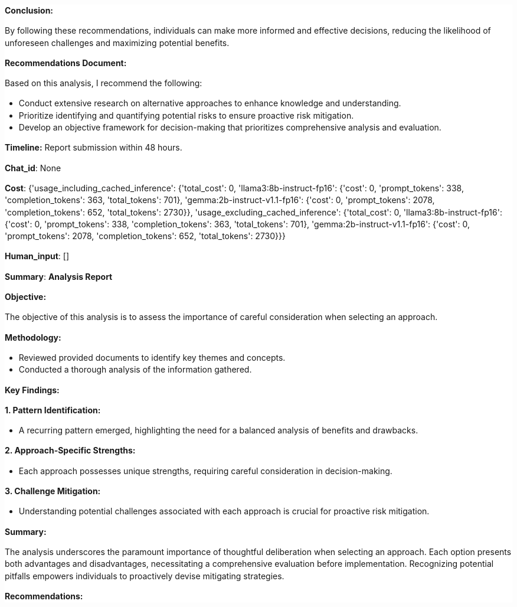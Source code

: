 **Conclusion:**

By following these recommendations, individuals can make more informed and effective decisions, reducing the likelihood of unforeseen challenges and maximizing potential benefits.

**Recommendations Document:**

Based on this analysis, I recommend the following:

- Conduct extensive research on alternative approaches to enhance knowledge and understanding.
- Prioritize identifying and quantifying potential risks to ensure proactive risk mitigation.
- Develop an objective framework for decision-making that prioritizes comprehensive analysis and evaluation.

**Timeline:** Report submission within 48 hours.

**Chat_id**: None

**Cost**: {'usage_including_cached_inference': {'total_cost': 0, 'llama3:8b-instruct-fp16': {'cost': 0, 'prompt_tokens': 338, 'completion_tokens': 363, 'total_tokens': 701}, 'gemma:2b-instruct-v1.1-fp16': {'cost': 0, 'prompt_tokens': 2078, 'completion_tokens': 652, 'total_tokens': 2730}}, 'usage_excluding_cached_inference': {'total_cost': 0, 'llama3:8b-instruct-fp16': {'cost': 0, 'prompt_tokens': 338, 'completion_tokens': 363, 'total_tokens': 701}, 'gemma:2b-instruct-v1.1-fp16': {'cost': 0, 'prompt_tokens': 2078, 'completion_tokens': 652, 'total_tokens': 2730}}}

**Human_input**: []

**Summary**: **Analysis Report**

**Objective:**

The objective of this analysis is to assess the importance of careful consideration when selecting an approach.

**Methodology:**

- Reviewed provided documents to identify key themes and concepts.
- Conducted a thorough analysis of the information gathered.

**Key Findings:**

**1. Pattern Identification:**
- A recurring pattern emerged, highlighting the need for a balanced analysis of benefits and drawbacks.

**2. Approach-Specific Strengths:**
- Each approach possesses unique strengths, requiring careful consideration in decision-making.

**3. Challenge Mitigation:**
- Understanding potential challenges associated with each approach is crucial for proactive risk mitigation.

**Summary:**

The analysis underscores the paramount importance of thoughtful deliberation when selecting an approach. Each option presents both advantages and disadvantages, necessitating a comprehensive evaluation before implementation. Recognizing potential pitfalls empowers individuals to proactively devise mitigating strategies.

**Recommendations:**
